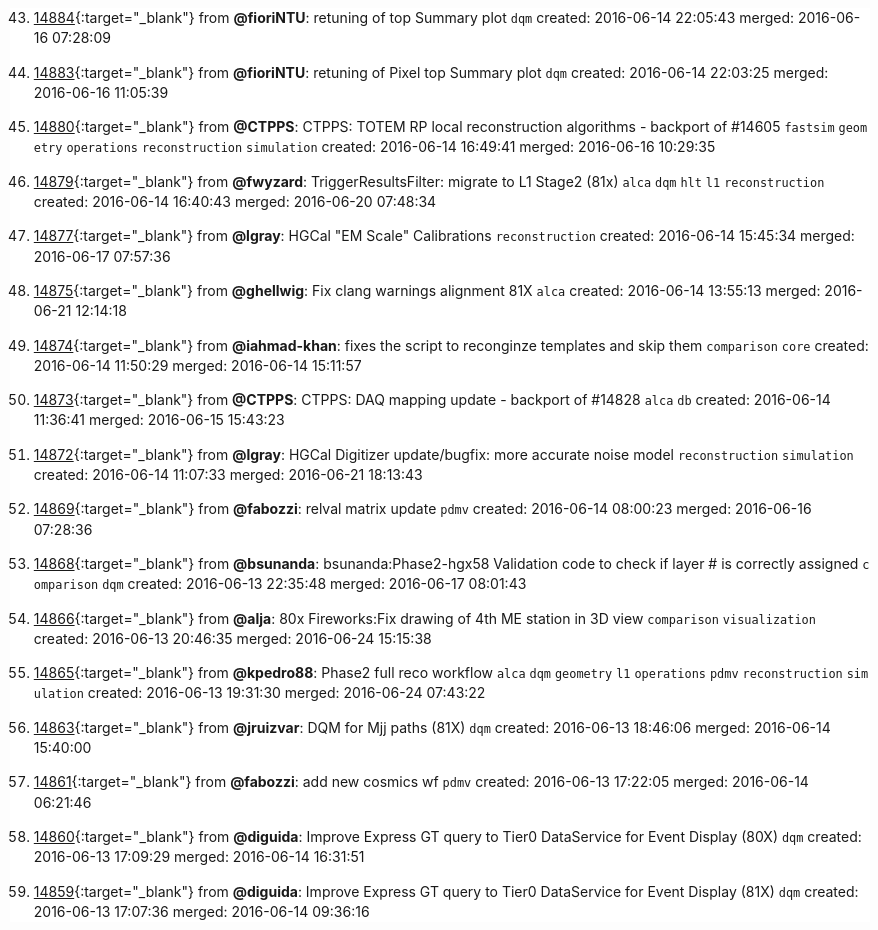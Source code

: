43. [14884](http://github.com/cms-sw/cmssw/pull/14884){:target="_blank"}  from **@fioriNTU**: retuning of top Summary plot `dqm`  created: 2016-06-14 22:05:43 merged: 2016-06-16 07:28:09

44. [14883](http://github.com/cms-sw/cmssw/pull/14883){:target="_blank"}  from **@fioriNTU**: retuning of Pixel top Summary plot `dqm`  created: 2016-06-14 22:03:25 merged: 2016-06-16 11:05:39

45. [14880](http://github.com/cms-sw/cmssw/pull/14880){:target="_blank"}  from **@CTPPS**: CTPPS: TOTEM RP local reconstruction algorithms - backport of #14605 `fastsim`  `geometry`  `operations`  `reconstruction`  `simulation`  created: 2016-06-14 16:49:41 merged: 2016-06-16 10:29:35

46. [14879](http://github.com/cms-sw/cmssw/pull/14879){:target="_blank"}  from **@fwyzard**: TriggerResultsFilter: migrate to L1 Stage2 (81x) `alca`  `dqm`  `hlt`  `l1`  `reconstruction`  created: 2016-06-14 16:40:43 merged: 2016-06-20 07:48:34

47. [14877](http://github.com/cms-sw/cmssw/pull/14877){:target="_blank"}  from **@lgray**: HGCal "EM Scale" Calibrations `reconstruction`  created: 2016-06-14 15:45:34 merged: 2016-06-17 07:57:36

48. [14875](http://github.com/cms-sw/cmssw/pull/14875){:target="_blank"}  from **@ghellwig**: Fix clang warnings alignment 81X `alca`  created: 2016-06-14 13:55:13 merged: 2016-06-21 12:14:18

49. [14874](http://github.com/cms-sw/cmssw/pull/14874){:target="_blank"}  from **@iahmad-khan**: fixes the script to reconginze templates and skip them `comparison`  `core`  created: 2016-06-14 11:50:29 merged: 2016-06-14 15:11:57

50. [14873](http://github.com/cms-sw/cmssw/pull/14873){:target="_blank"}  from **@CTPPS**: CTPPS: DAQ mapping update - backport of #14828 `alca`  `db`  created: 2016-06-14 11:36:41 merged: 2016-06-15 15:43:23

51. [14872](http://github.com/cms-sw/cmssw/pull/14872){:target="_blank"}  from **@lgray**: HGCal Digitizer update/bugfix: more accurate noise model `reconstruction`  `simulation`  created: 2016-06-14 11:07:33 merged: 2016-06-21 18:13:43

52. [14869](http://github.com/cms-sw/cmssw/pull/14869){:target="_blank"}  from **@fabozzi**: relval matrix update `pdmv`  created: 2016-06-14 08:00:23 merged: 2016-06-16 07:28:36

53. [14868](http://github.com/cms-sw/cmssw/pull/14868){:target="_blank"}  from **@bsunanda**: bsunanda:Phase2-hgx58 Validation code to check if layer # is correctly assigned  `comparison`  `dqm`  created: 2016-06-13 22:35:48 merged: 2016-06-17 08:01:43

54. [14866](http://github.com/cms-sw/cmssw/pull/14866){:target="_blank"}  from **@alja**: 80x Fireworks:Fix drawing of 4th ME station in 3D view `comparison`  `visualization`  created: 2016-06-13 20:46:35 merged: 2016-06-24 15:15:38

55. [14865](http://github.com/cms-sw/cmssw/pull/14865){:target="_blank"}  from **@kpedro88**: Phase2 full reco workflow `alca`  `dqm`  `geometry`  `l1`  `operations`  `pdmv`  `reconstruction`  `simulation`  created: 2016-06-13 19:31:30 merged: 2016-06-24 07:43:22

56. [14863](http://github.com/cms-sw/cmssw/pull/14863){:target="_blank"}  from **@jruizvar**: DQM for Mjj paths (81X) `dqm`  created: 2016-06-13 18:46:06 merged: 2016-06-14 15:40:00

57. [14861](http://github.com/cms-sw/cmssw/pull/14861){:target="_blank"}  from **@fabozzi**: add new cosmics wf `pdmv`  created: 2016-06-13 17:22:05 merged: 2016-06-14 06:21:46

58. [14860](http://github.com/cms-sw/cmssw/pull/14860){:target="_blank"}  from **@diguida**: Improve Express GT query to Tier0 DataService for Event Display (80X) `dqm`  created: 2016-06-13 17:09:29 merged: 2016-06-14 16:31:51

59. [14859](http://github.com/cms-sw/cmssw/pull/14859){:target="_blank"}  from **@diguida**: Improve Express GT query to Tier0 DataService for Event Display (81X) `dqm`  created: 2016-06-13 17:07:36 merged: 2016-06-14 09:36:16

